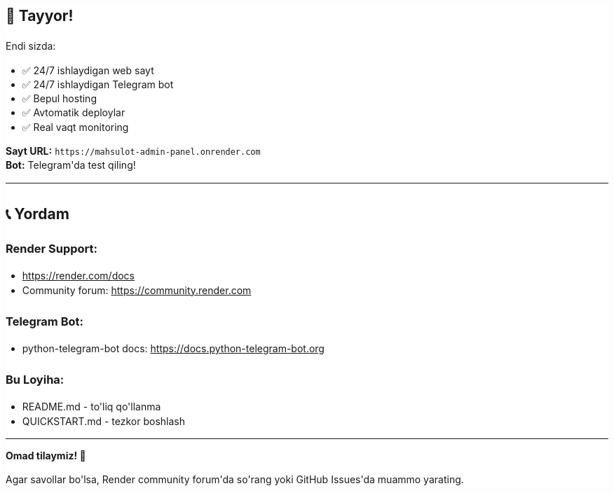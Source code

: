
## 🎉 Tayyor!

Endi sizda:
- ✅ 24/7 ishlaydigan web sayt
- ✅ 24/7 ishlaydigan Telegram bot
- ✅ Bepul hosting
- ✅ Avtomatik deploylar
- ✅ Real vaqt monitoring

**Sayt URL:** `https://mahsulot-admin-panel.onrender.com`  
**Bot:** Telegram'da test qiling!

---

## 📞 Yordam

### Render Support:
- https://render.com/docs
- Community forum: https://community.render.com

### Telegram Bot:
- python-telegram-bot docs: https://docs.python-telegram-bot.org

### Bu Loyiha:
- README.md - to'liq qo'llanma
- QUICKSTART.md - tezkor boshlash

---

**Omad tilaymiz! 🚀**

Agar savollar bo'lsa, Render community forum'da so'rang yoki
GitHub Issues'da muammo yarating.
